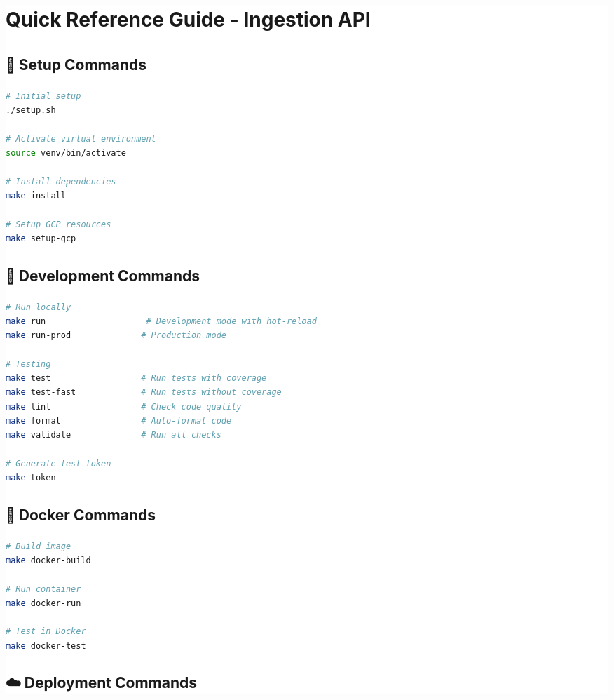 # Quick Reference Guide - Ingestion API

## 🚀 Setup Commands

```bash
# Initial setup
./setup.sh

# Activate virtual environment
source venv/bin/activate

# Install dependencies
make install

# Setup GCP resources
make setup-gcp
```

## 🧪 Development Commands

```bash
# Run locally
make run                    # Development mode with hot-reload
make run-prod              # Production mode

# Testing
make test                  # Run tests with coverage
make test-fast             # Run tests without coverage
make lint                  # Check code quality
make format                # Auto-format code
make validate              # Run all checks

# Generate test token
make token
```

## 🐳 Docker Commands

```bash
# Build image
make docker-build

# Run container
make docker-run

# Test in Docker
make docker-test
```

## ☁️ Deployment Commands

